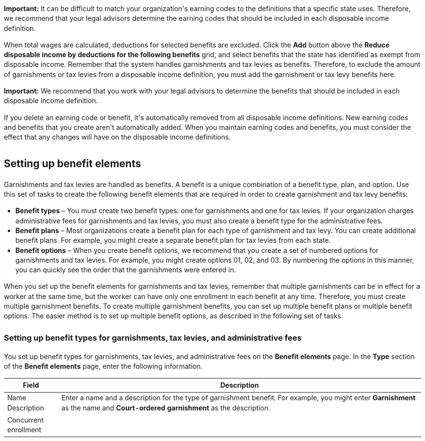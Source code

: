 **Important:** It can be difficult to match your organization's earning codes to the definitions that a specific state uses. Therefore, we recommend that your legal advisors determine the earning codes that should be included in each disposable income definition. 

When total wages are calculated, deductions for selected benefits are excluded. Click the **Add** button above the **Reduce disposable income by deductions for the following benefits** grid, and select benefits that the state has identified as exempt from disposable income. Remember that the system handles garnishments and tax levies as benefits. Therefore, to exclude the amount of garnishments or tax levies from a disposable income definition, you must add the garnishment or tax levy benefits here. 

**Important:** We recommend that you work with your legal advisors to determine the benefits that should be included in each disposable income definition. 

If you delete an earning code or benefit, it's automatically removed from all disposable income definitions. New earning codes and benefits that you create aren't automatically added. When you maintain earning codes and benefits, you must consider the effect that any changes will have on the disposable income definitions.

## Setting up benefit elements
Garnishments and tax levies are handled as benefits. A benefit is a unique combination of a benefit type, plan, and option. Use this set of tasks to create the following benefit elements that are required in order to create garnishment and tax levy benefits:

-   **Benefit types** – You must create two benefit types: one for garnishments and one for tax levies. If your organization charges administrative fees for garnishments and tax levies, you must also create a benefit type for the administrative fees.
-   **Benefit plans** – Most organizations create a benefit plan for each type of garnishment and tax levy. You can create additional benefit plans. For example, you might create a separate benefit plan for tax levies from each state.
-   **Benefit options** – When you create benefit options, we recommend that you create a set of numbered options for garnishments and tax levies. For example, you might create options 01, 02, and 03. By numbering the options in this manner, you can quickly see the order that the garnishments were entered in.

When you set up the benefit elements for garnishments and tax levies, remember that multiple garnishments can be in effect for a worker at the same time, but the worker can have only one enrollment in each benefit at any time. Therefore, you must create multiple garnishment benefits. To create multiple garnishment benefits, you can set up multiple benefit plans or multiple benefit options. The easier method is to set up multiple benefit options, as described in the following set of tasks.

### Setting up benefit types for garnishments, tax levies, and administrative fees

You set up benefit types for garnishments, tax levies, and administrative fees on the **Benefit elements** page. In the **Type** section of the **Benefit elements** page, enter the following information.

<table>
<thead>
<tr class="header">
<th>Field</th>
<th>Description</th>
</tr>
</thead>
<tbody>
<tr class="odd">
<td>Name Description</td>
<td>Enter a name and a description for the type of garnishment benefit. For example, you might enter <strong>Garnishment</strong> as the name and <strong>Court-ordered garnishment</strong> as the description.</td>
</tr>
<tr class="even">
<td>Concurrent enrollment</td>